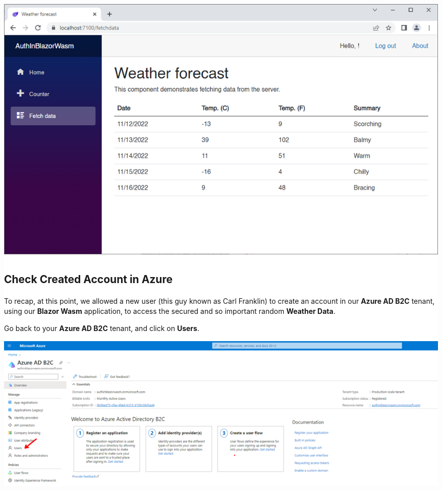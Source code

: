 ![image-20221111100548951](md-images/image-20221111100548951.png)

## Check Created Account in Azure

To recap, at this point, we allowed a new user (this guy known as Carl Franklin) to create an account in our **Azure AD B2C** tenant, using our **Blazor Wasm** application, to access the secured and so important random **Weather Data**.

Go back to your **Azure AD B2C** tenant, and click on **Users**.

![Users](md-images/a675ce13f9457670c0e9f8773dc91f278ee745b19d4af96aff022451e241fb31.png)  
